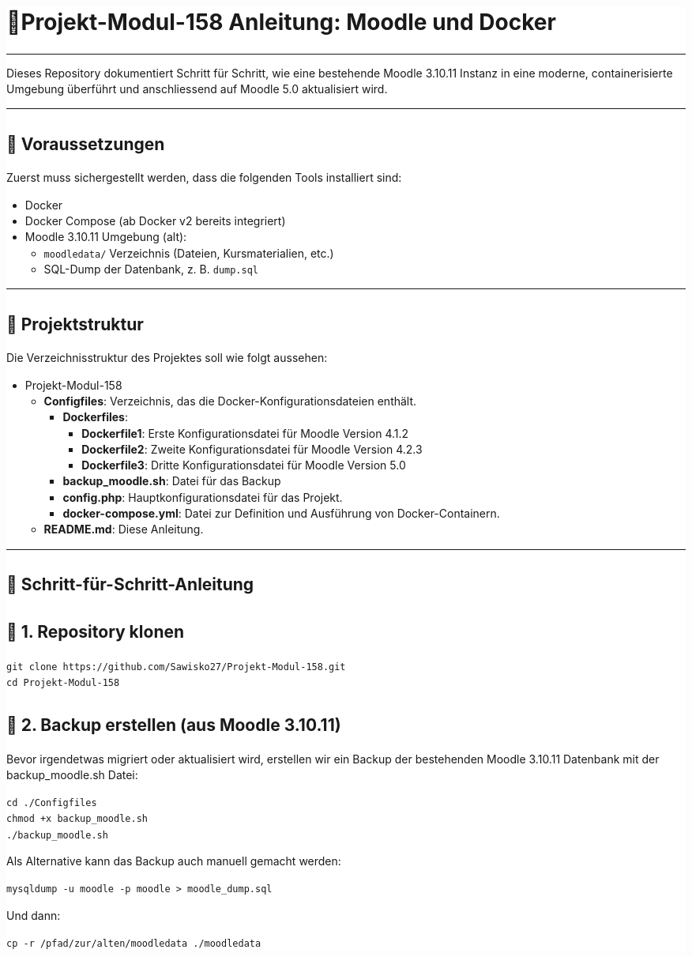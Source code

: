 # 📘Projekt-Modul-158 Anleitung: Moodle und Docker
-----------------------------------------------
Dieses Repository dokumentiert Schritt für Schritt, wie eine bestehende Moodle 3.10.11 Instanz in eine moderne, containerisierte Umgebung überführt und anschliessend auf Moodle 5.0 aktualisiert wird.  
* * * * *
🧰 Voraussetzungen
------------------
Zuerst muss sichergestellt werden, dass die folgenden Tools installiert sind:
-   Docker
-   Docker Compose (ab Docker v2 bereits integriert)
-   Moodle 3.10.11 Umgebung (alt):
    -   `moodledata/` Verzeichnis (Dateien, Kursmaterialien, etc.)
    -   SQL-Dump der Datenbank, z. B. `dump.sql`
* * * * *
📁 Projektstruktur
------------------
Die Verzeichnisstruktur des Projektes soll wie folgt aussehen:
- Projekt-Modul-158
  - **Configfiles**: Verzeichnis, das die Docker-Konfigurationsdateien enthält.
    - **Dockerfiles**:
      - **Dockerfile1**: Erste Konfigurationsdatei für Moodle Version 4.1.2
      - **Dockerfile2**: Zweite Konfigurationsdatei für Moodle Version 4.2.3
      - **Dockerfile3**: Dritte Konfigurationsdatei für Moodle Version 5.0
    - **backup_moodle.sh**: Datei für das Backup
    - **config.php**: Hauptkonfigurationsdatei für das Projekt.
    - **docker-compose.yml**: Datei zur Definition und Ausführung von Docker-Containern.
  - **README.md**: Diese Anleitung.
* * * * *
🚀 Schritt-für-Schritt-Anleitung
--------------------------------
🔄 1. Repository klonen
------------------------
```
git clone https://github.com/Sawisko27/Projekt-Modul-158.git
cd Projekt-Modul-158
```
🔐 2. Backup erstellen (aus Moodle 3.10.11)
-------------------------------------------
Bevor irgendetwas migriert oder aktualisiert wird, erstellen wir ein Backup der bestehenden Moodle 3.10.11 Datenbank mit der backup_moodle.sh Datei:
```
cd ./Configfiles
chmod +x backup_moodle.sh
./backup_moodle.sh
```
Als Alternative kann das Backup auch manuell gemacht werden:
```
mysqldump -u moodle -p moodle > moodle_dump.sql
```
Und dann:
```
cp -r /pfad/zur/alten/moodledata ./moodledata
```
